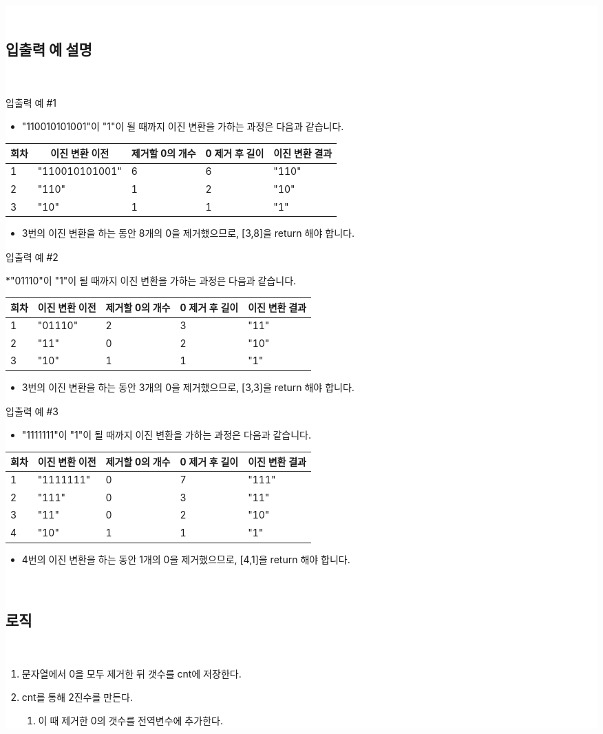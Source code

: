 <br>


## 입출력 예 설명

<br>

입출력 예 #1

* "110010101001"이 "1"이 될 때까지 이진 변환을 가하는 과정은 다음과 같습니다.

회차	|이진 변환 이전	|제거할 0의 개수|	0 제거 후 길이|	이진 변환 결과
|-|-|-|-|-|
1|	"110010101001"|	6|	6	|"110"
2|	"110"|	1|	2	|"10"
3|"10"	|1	|1	|"1"

* 3번의 이진 변환을 하는 동안 8개의 0을 제거했으므로, [3,8]을 return 해야 합니다.

입출력 예 #2

*"01110"이 "1"이 될 때까지 이진 변환을 가하는 과정은 다음과 같습니다.

회차	|이진 변환 이전|	제거할 0의 개수|	0 제거 후 길이	|이진 변환 결과
|-|-|-|-|-|
1	|"01110"|	2	|3|	"11"
2	|"11"	|0	|2|	"10"
3	|"10"	|1|	1|	"1"

* 3번의 이진 변환을 하는 동안 3개의 0을 제거했으므로, [3,3]을 return 해야 합니다.

입출력 예 #3

* "1111111"이 "1"이 될 때까지 이진 변환을 가하는 과정은 다음과 같습니다.

회차	|이진 변환 이전	|제거할 0의 개수|	0 제거 후 길이|	이진 변환 결과
|-|-|-|-|-|
1|	"1111111"|	0	|7	|"111"
2|	"111"|	0	|3|	"11"
3|	"11"	|0|	2|	"10"
4|	"10"	|1	|1|	"1"

* 4번의 이진 변환을 하는 동안 1개의 0을 제거했으므로, [4,1]을 return 해야 합니다.

<br>


## 로직

<br>

1. 문자열에서 0을 모두 제거한 뒤 갯수를 cnt에 저장한다.

2. cnt를 통해 2진수를 만든다.

   1) 이 때 제거한 0의 갯수를 전역변수에 추가한다.
